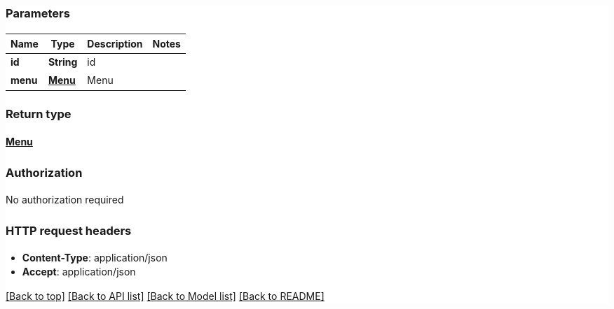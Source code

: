 ### Parameters

Name | Type | Description  | Notes
------------- | ------------- | ------------- | -------------
 **id** | **String**| id | 
 **menu** | [**Menu**](Menu.md)| Menu | 

### Return type

[**Menu**](Menu.md)

### Authorization

No authorization required

### HTTP request headers

 - **Content-Type**: application/json
 - **Accept**: application/json

[[Back to top]](#) [[Back to API list]](../README.md#documentation-for-api-endpoints) [[Back to Model list]](../README.md#documentation-for-models) [[Back to README]](../README.md)

